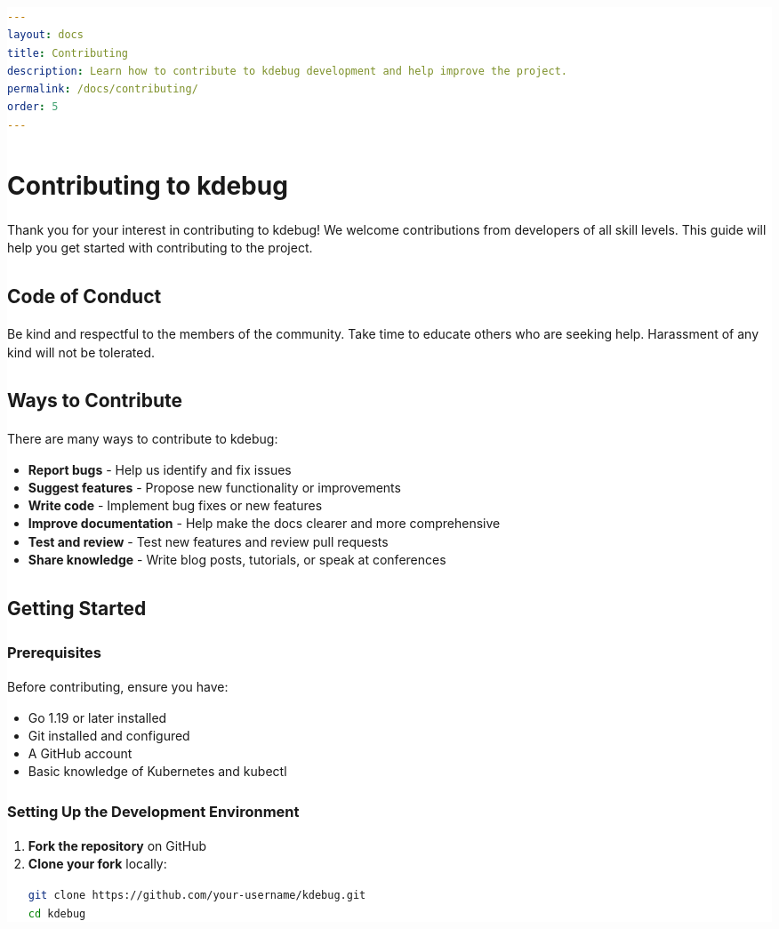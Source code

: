 ```yaml
---
layout: docs
title: Contributing
description: Learn how to contribute to kdebug development and help improve the project.
permalink: /docs/contributing/
order: 5
---
```


# Contributing to kdebug

Thank you for your interest in contributing to kdebug! We welcome contributions from developers of all skill levels. This guide will help you get started with contributing to the project.

## Code of Conduct

Be kind and respectful to the members of the community. Take time to educate others who are seeking help. Harassment of any kind will not be tolerated.

## Ways to Contribute

There are many ways to contribute to kdebug:

- **Report bugs** - Help us identify and fix issues
- **Suggest features** - Propose new functionality or improvements
- **Write code** - Implement bug fixes or new features
- **Improve documentation** - Help make the docs clearer and more comprehensive
- **Test and review** - Test new features and review pull requests
- **Share knowledge** - Write blog posts, tutorials, or speak at conferences

## Getting Started

### Prerequisites

Before contributing, ensure you have:

- Go 1.19 or later installed
- Git installed and configured
- A GitHub account
- Basic knowledge of Kubernetes and kubectl

### Setting Up the Development Environment

1. **Fork the repository** on GitHub
2. **Clone your fork** locally:
   ```bash
   git clone https://github.com/your-username/kdebug.git
   cd kdebug
   ```
